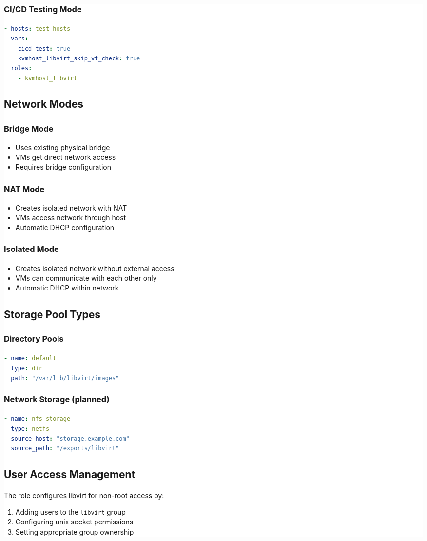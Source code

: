 ### CI/CD Testing Mode
```yaml
- hosts: test_hosts
  vars:
    cicd_test: true
    kvmhost_libvirt_skip_vt_check: true
  roles:
    - kvmhost_libvirt
```

## Network Modes

### Bridge Mode
- Uses existing physical bridge
- VMs get direct network access
- Requires bridge configuration

### NAT Mode  
- Creates isolated network with NAT
- VMs access network through host
- Automatic DHCP configuration

### Isolated Mode
- Creates isolated network without external access
- VMs can communicate with each other only
- Automatic DHCP within network

## Storage Pool Types

### Directory Pools
```yaml
- name: default
  type: dir
  path: "/var/lib/libvirt/images"
```

### Network Storage (planned)
```yaml
- name: nfs-storage
  type: netfs
  source_host: "storage.example.com"
  source_path: "/exports/libvirt"
```

## User Access Management

The role configures libvirt for non-root access by:
1. Adding users to the `libvirt` group
2. Configuring unix socket permissions
3. Setting appropriate group ownership
